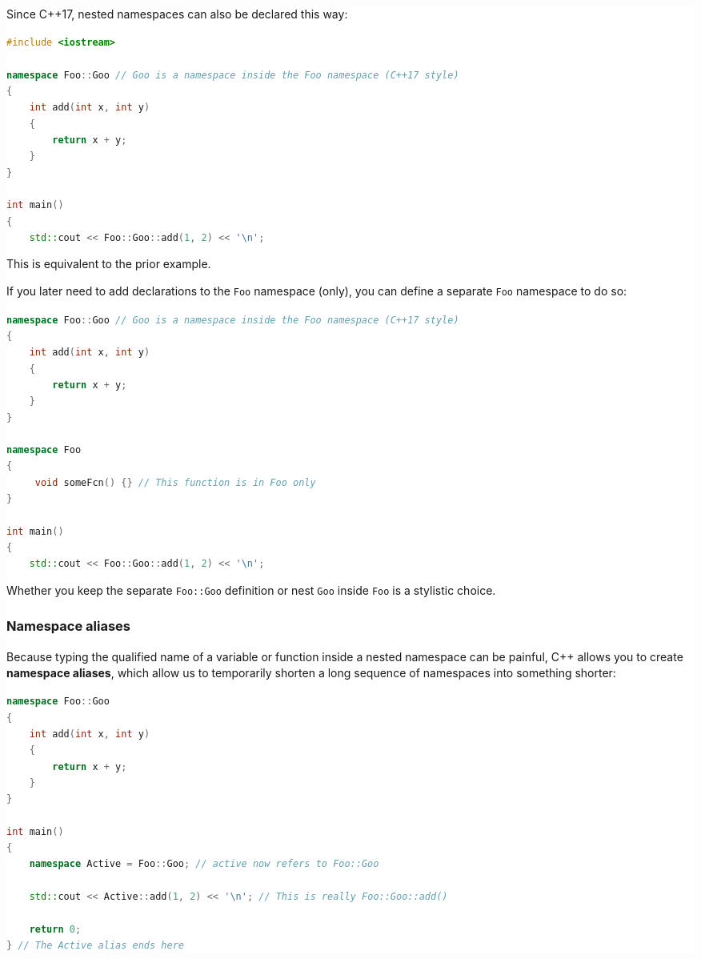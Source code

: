 Since C++17, nested namespaces can also be declared this way:
```cpp
#include <iostream>

namespace Foo::Goo // Goo is a namespace inside the Foo namespace (C++17 style)
{
    int add(int x, int y)
    {
        return x + y;
    }
}

int main()
{
    std::cout << Foo::Goo::add(1, 2) << '\n';
```
This is equivalent to the prior example.

If you later need to add declarations to the `Foo` namespace (only), you can define a separate `Foo` namespace to do so:
```cpp
namespace Foo::Goo // Goo is a namespace inside the Foo namespace (C++17 style)
{
    int add(int x, int y)
    {
        return x + y;
    }
}

namespace Foo
{
     void someFcn() {} // This function is in Foo only
}

int main()
{
    std::cout << Foo::Goo::add(1, 2) << '\n';
```
Whether you keep the separate `Foo::Goo` definition or nest `Goo` inside `Foo` is a stylistic choice.
### Namespace aliases
Because typing the qualified name of a variable or function inside a nested namespace can be painful, C++ allows you to create **namespace aliases**, which allow us to temporarily shorten a long sequence of namespaces into something shorter:
```cpp
namespace Foo::Goo
{
    int add(int x, int y)
    {
        return x + y;
    }
}

int main()
{
    namespace Active = Foo::Goo; // active now refers to Foo::Goo

    std::cout << Active::add(1, 2) << '\n'; // This is really Foo::Goo::add()

    return 0;
} // The Active alias ends here
```
